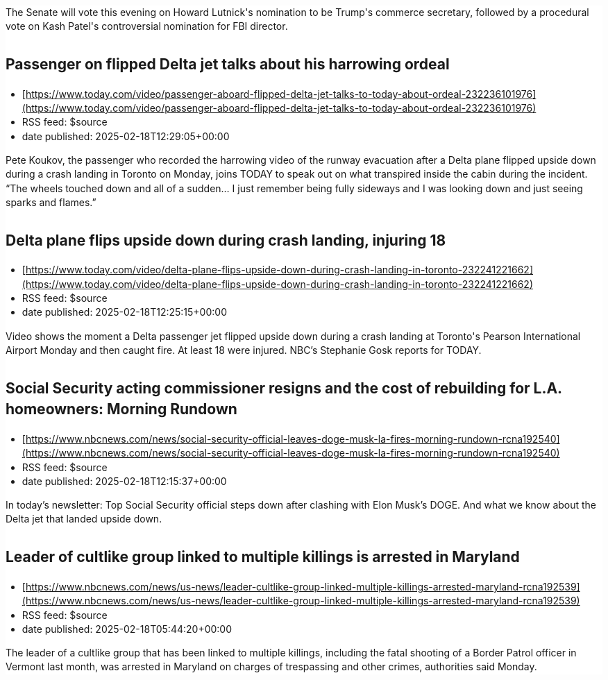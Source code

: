 The Senate will vote this evening on Howard Lutnick's nomination to be Trump's commerce secretary, followed by a procedural vote on Kash Patel's controversial nomination for FBI director.

## Passenger on flipped Delta jet talks about his harrowing ordeal
 - [https://www.today.com/video/passenger-aboard-flipped-delta-jet-talks-to-today-about-ordeal-232236101976](https://www.today.com/video/passenger-aboard-flipped-delta-jet-talks-to-today-about-ordeal-232236101976)
 - RSS feed: $source
 - date published: 2025-02-18T12:29:05+00:00

Pete Koukov, the passenger who recorded the harrowing video of the runway evacuation after a Delta plane flipped upside down during a crash landing in Toronto on Monday, joins TODAY to speak out on what transpired inside the cabin during the incident. “The wheels touched down and all of a sudden… I just remember being fully sideways and I was looking down and just seeing sparks and flames.”

## Delta plane flips upside down during crash landing, injuring 18
 - [https://www.today.com/video/delta-plane-flips-upside-down-during-crash-landing-in-toronto-232241221662](https://www.today.com/video/delta-plane-flips-upside-down-during-crash-landing-in-toronto-232241221662)
 - RSS feed: $source
 - date published: 2025-02-18T12:25:15+00:00

Video shows the moment a Delta passenger jet flipped upside down during a crash landing at Toronto's Pearson International Airport Monday and then caught fire. At least 18 were injured. NBC’s Stephanie Gosk reports for TODAY.

## Social Security acting commissioner resigns and the cost of rebuilding for L.A. homeowners: Morning Rundown
 - [https://www.nbcnews.com/news/social-security-official-leaves-doge-musk-la-fires-morning-rundown-rcna192540](https://www.nbcnews.com/news/social-security-official-leaves-doge-musk-la-fires-morning-rundown-rcna192540)
 - RSS feed: $source
 - date published: 2025-02-18T12:15:37+00:00

In today’s newsletter: Top Social Security official steps down after clashing with Elon Musk’s DOGE. And what we know about the Delta jet that landed upside down.

## Leader of cultlike group linked to multiple killings is arrested in Maryland
 - [https://www.nbcnews.com/news/us-news/leader-cultlike-group-linked-multiple-killings-arrested-maryland-rcna192539](https://www.nbcnews.com/news/us-news/leader-cultlike-group-linked-multiple-killings-arrested-maryland-rcna192539)
 - RSS feed: $source
 - date published: 2025-02-18T05:44:20+00:00

The leader of a cultlike group that has been linked to multiple killings, including the fatal shooting of a Border Patrol officer in Vermont last month, was arrested in Maryland on charges of trespassing and other crimes, authorities said Monday.
